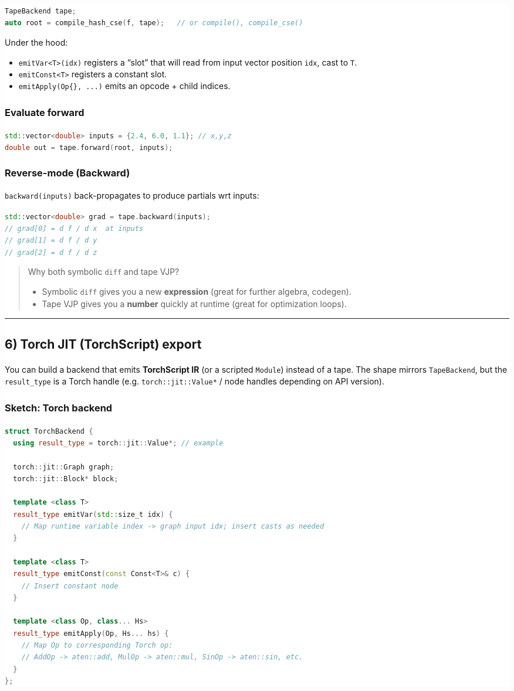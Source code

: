 ```cpp
TapeBackend tape;
auto root = compile_hash_cse(f, tape);   // or compile(), compile_cse()
```

Under the hood:
- `emitVar<T>(idx)` registers a “slot” that will read from input vector position `idx`, cast to `T`.
- `emitConst<T>` registers a constant slot.
- `emitApply(Op{}, ...)` emits an opcode + child indices.

### Evaluate forward

```cpp
std::vector<double> inputs = {2.4, 6.0, 1.1}; // x,y,z
double out = tape.forward(root, inputs);
```

### Reverse-mode (Backward)

`backward(inputs)` back-propagates to produce partials wrt inputs:

```cpp
std::vector<double> grad = tape.backward(inputs);
// grad[0] = d f / d x  at inputs
// grad[1] = d f / d y
// grad[2] = d f / d z
```

> Why both symbolic `diff` and tape VJP?  
> - Symbolic `diff` gives you a new **expression** (great for further algebra, codegen).  
> - Tape VJP gives you a **number** quickly at runtime (great for optimization loops).

---

## 6) Torch JIT (TorchScript) export

You can build a backend that emits **TorchScript IR** (or a scripted `Module`) instead of a tape. The shape mirrors `TapeBackend`, but the `result_type` is a Torch handle (e.g. `torch::jit::Value*` / node handles depending on API version).

### Sketch: Torch backend

```cpp
struct TorchBackend {
  using result_type = torch::jit::Value*; // example

  torch::jit::Graph graph;
  torch::jit::Block* block;

  template <class T>
  result_type emitVar(std::size_t idx) {
    // Map runtime variable index -> graph input idx; insert casts as needed
  }

  template <class T>
  result_type emitConst(const Const<T>& c) {
    // Insert constant node
  }

  template <class Op, class... Hs>
  result_type emitApply(Op, Hs... hs) {
    // Map Op to corresponding Torch op:
    // AddOp -> aten::add, MulOp -> aten::mul, SinOp -> aten::sin, etc.
  }
};
```
